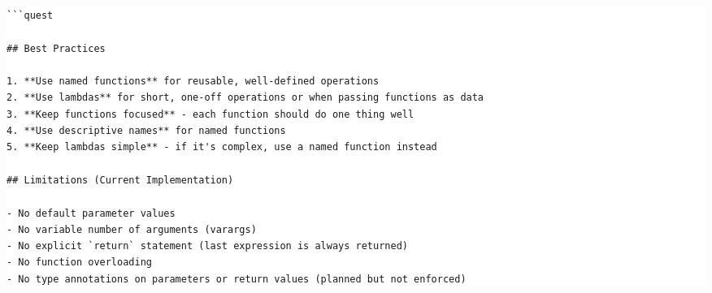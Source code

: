 ```quest
```quest

## Best Practices

1. **Use named functions** for reusable, well-defined operations
2. **Use lambdas** for short, one-off operations or when passing functions as data
3. **Keep functions focused** - each function should do one thing well
4. **Use descriptive names** for named functions
5. **Keep lambdas simple** - if it's complex, use a named function instead

## Limitations (Current Implementation)

- No default parameter values
- No variable number of arguments (varargs)
- No explicit `return` statement (last expression is always returned)
- No function overloading
- No type annotations on parameters or return values (planned but not enforced)
